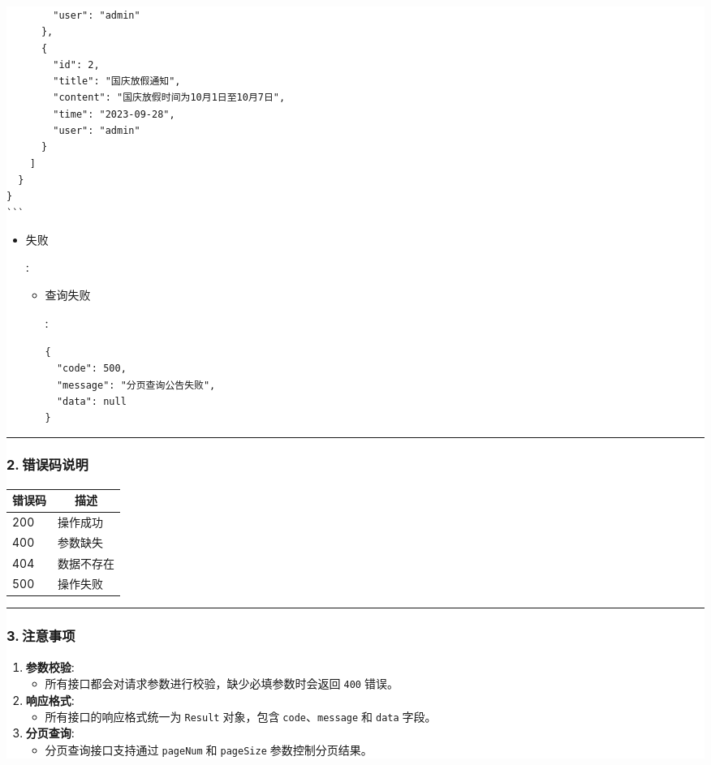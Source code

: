             "user": "admin"
          },
          {
            "id": 2,
            "title": "国庆放假通知",
            "content": "国庆放假时间为10月1日至10月7日",
            "time": "2023-09-28",
            "user": "admin"
          }
        ]
      }
    }
    ```

  - 失败

    :

    - 查询失败

      :

      <JSON>

      

      ```
      {
        "code": 500,
        "message": "分页查询公告失败",
        "data": null
      }
      ```

------

### **2. 错误码说明**

| 错误码 | 描述       |
| ------ | ---------- |
| 200    | 操作成功   |
| 400    | 参数缺失   |
| 404    | 数据不存在 |
| 500    | 操作失败   |

------

### **3. 注意事项**

1. **参数校验**:
   - 所有接口都会对请求参数进行校验，缺少必填参数时会返回 `400` 错误。
2. **响应格式**:
   - 所有接口的响应格式统一为 `Result` 对象，包含 `code`、`message` 和 `data` 字段。
3. **分页查询**:
   - 分页查询接口支持通过 `pageNum` 和 `pageSize` 参数控制分页结果。
